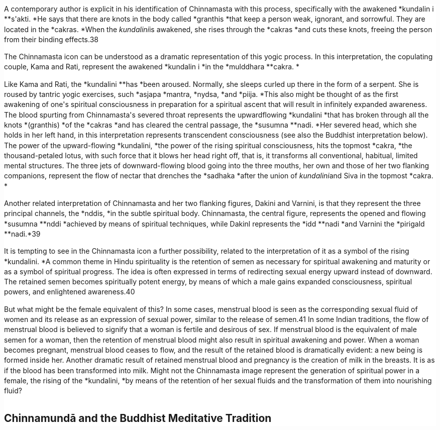 A contemporary author is explicit in his identification of Chinnamasta with this process, specifically with the awakened *kundalin i **s'akti. *He says that there are knots in the body called *granthis *that keep a person weak, ignorant, and sorrowful. They are located in the *cakras. *When the *kundalini*is awakened, she rises through the *cakras *and cuts these knots, freeing the person from their binding effects.38

The Chinnamasta icon can be understood as a dramatic representation of this yogic process. In this interpretation, the copulating couple, Kama and Rati, represent the awakened *kundalin i *in the *mulddhara **cakra. *





Like Kama and Rati, the *kundalini **has *been aroused. Normally, she sleeps curled up there in the form of a serpent. She is roused by tantric yogic exercises, such *asjapa *mantra, *nydsa, *and *piija. *This also might be thought of as the first awakening of one's spiritual consciousness in preparation for a spiritual ascent that will result in infinitely expanded awareness. The blood spurting from Chinnamasta's severed throat represents the upwardflowing *kundalini *that has broken through all the knots *\(granthis\) *of the *cakras *and has cleared the central passage, the *susumna **nadi. *Her severed head, which she holds in her left hand, in this interpretation represents transcendent consciousness \(see also the Buddhist interpretation below\). The power of the upward-flowing *kundalini, *the power of the rising spiritual consciousness, hits the topmost *cakra, *the thousand-petaled lotus, with such force that it blows her head right off, that is, it transforms all conventional, habitual, limited mental structures. The three jets of downward-flowing blood going into the three mouths, her own and those of her two flanking companions, represent the flow of nectar that drenches the *sadhaka *after the union of *kundalini*and Siva in the topmost *cakra. *

Another related interpretation of Chinnamasta and her two flanking figures, Dakini and Varnini, is that they represent the three principal channels, the *nddis, *in the subtle spiritual body. Chinnamasta, the central figure, represents the opened and flowing *susumna **nddi *achieved by means of spiritual techniques, while Dakinl represents the *idd **nadi *and Varnini the *pirigald **nadi.*39

It is tempting to see in the Chinnamasta icon a further possibility, related to the interpretation of it as a symbol of the rising *kundalini. *A common theme in Hindu spirituality is the retention of semen as necessary for spiritual awakening and maturity or as a symbol of spiritual progress. The idea is often expressed in terms of redirecting sexual energy upward instead of downward. The retained semen becomes spiritually potent energy, by means of which a male gains expanded consciousness, spiritual powers, and enlightened awareness.40

But what might be the female equivalent of this? In some cases, menstrual blood is seen as the corresponding sexual fluid of women and its release as an expression of sexual power, similar to the release of semen.41 In some Indian traditions, the flow of menstrual blood is believed to signify that a woman is fertile and desirous of sex. If menstrual blood is the equivalent of male semen for a woman, then the retention of menstrual blood might also result in spiritual awakening and power. When a woman becomes pregnant, menstrual blood ceases to flow, and the result of the retained blood is dramatically evident: a new being is formed inside her. Another dramatic result of retained menstrual blood and pregnancy is the creation of milk in the breasts. It is as if the blood has been transformed into milk. Might not the Chinnamasta image represent the generation of spiritual power in a female, the rising of the *kundalini, *by means of the retention of her sexual fluids and the transformation of them into nourishing fluid?





## Chinnamundā and the Buddhist Meditative Tradition
